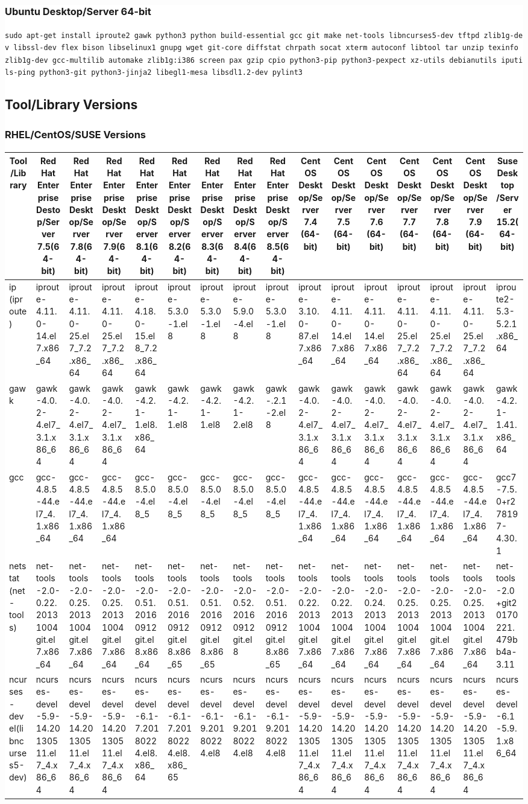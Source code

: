 ### Ubuntu Desktop/Server 64-bit

```
sudo apt-get install iproute2 gawk python3 python build-essential gcc git make net-tools libncurses5-dev tftpd zlib1g-dev libssl-dev flex bison libselinux1 gnupg wget git-core diffstat chrpath socat xterm autoconf libtool tar unzip texinfo zlib1g-dev gcc-multilib automake zlib1g:i386 screen pax gzip cpio python3-pip python3-pexpect xz-utils debianutils iputils-ping python3-git python3-jinja2 libegl1-mesa libsdl1.2-dev pylint3
```

## Tool/Library Versions

### RHEL/CentOS/SUSE Versions

| Tool/Library                                    | Red Hat Enterprise Destop/Server  7.5(64-bit) | Red Hat Enterprise Desktop/Server  7.8(64-bit) | Red Hat Enterprise Desktop/Server  7.9(64-bit) | Red Hat Enterprise Desktop/Server  8.1(64-bit) | Red Hat Enterprise Desktop/Server  8.2(64-bit) | Red Hat Enterprise Desktop/Server  8.3(64-bit) | Red Hat Enterprise Desktop/Server  8.4(64-bit) | Red Hat Enterprise Desktop/Server  8.5(64-bit) | CentOS Desktop/Server 7.4  (64-bit)        | CentOS Desktop/Server 7.5  (64-bit)        | CentOS Desktop/Server 7.6  (64-bit)        | CentOS Desktop/Server 7.7  (64-bit)        | CentOS Desktop/Server 7.8  (64-bit)        | CentOS Desktop/Server 7.9  (64-bit)        | Suse Desktop /Server 15.2(64-bit)       |
| ----------------------------------------------- | --------------------------------------------- | ---------------------------------------------- | ---------------------------------------------- | ---------------------------------------------- | ---------------------------------------------- | ---------------------------------------------- | ---------------------------------------------- | ---------------------------------------------- | ------------------------------------------ | ------------------------------------------ | ------------------------------------------ | ------------------------------------------ | ------------------------------------------ | ------------------------------------------ | --------------------------------------- |
| ip (iproute)                                    | iproute-4.11.0-14.el7.x86_64                  | iproute-4.11.0-25.el7_7.2.x86_64               | iproute-4.11.0-25.el7_7.2.x86_64               | iproute-4.18.0-15.el8_7.2.x86_64               | iproute-5.3.0-1.el8                            | iproute-5.3.0-1.el8                            | iproute-5.9.0-4.el8                            | iproute-5.3.0-1.el8                            | iproute-3.10.0-87.el7.x86_64               | iproute-4.11.0-14.el7.x86_64               | iproute-4.11.0-14.el7.x86_64               | iproute-4.11.0-25.el7_7.2.x86_64           | iproute-4.11.0-25.el7_7.2.x86_64           | iproute-4.11.0-25.el7_7.2.x86_64           | iproute2-5.3-5.2.1.x86_64               |
| gawk                                            | gawk-4.0.2-4.el7_3.1.x86_64                   | gawk-4.0.2-4.el7_3.1.x86_64                    | gawk-4.0.2-4.el7_3.1.x86_64                    | gawk-4.2.1-1.el8.x86_64                        | gawk-4.2.1-1.el8                               | gawk-4.2.1-1.el8                               | gawk-4.2.1-2.el8                               | gawk-.2.1-2.el8                                | gawk-4.0.2-4.el7_3.1.x86_64                | gawk-4.0.2-4.el7_3.1.x86_64                | gawk-4.0.2-4.el7_3.1.x86_64                | gawk-4.0.2-4.el7_3.1.x86_64                | gawk-4.0.2-4.el7_3.1.x86_64                | gawk-4.0.2-4.el7_3.1.x86_64                | gawk-4.2.1-1.41.x86_64                  |
| gcc                                             | gcc-4.8.5-44.el7_4.1.x86_64                   | gcc-4.8.5-44.el7_4.1.x86_64                    | gcc-4.8.5-44.el7_4.1.x86_64                    | gcc-8.5.0-4.el8_5                              | gcc-8.5.0-4.el8_5                              | gcc-8.5.0-4.el8_5                              | gcc-8.5.0-4.el8_5                              | gcc-8.5.0-4.el8_5                              | gcc-4.8.5-44.el7_4.1.x86_64                | gcc-4.8.5-44.el7_4.1.x86_64                | gcc-4.8.5-44.el7_4.1.x86_64                | gcc-4.8.5-44.el7_4.1.x86_64                | gcc-4.8.5-44.el7_4.1.x86_64                | gcc-4.8.5-44.el7_4.1.x86_64                | gcc7-7.5.0+r278197-4.30.1               |
| netstat (net-tools)                             | net-tools-2.0-0.22.20131004git.el7.x86_64     | net-tools-2.0-0.25.20131004git.el7.x86_64      | net-tools-2.0-0.25.20131004git.el7.x86_64      | net-tools-2.0-0.51.20160912git.el8.x86_64      | net-tools-2.0-0.51.20160912git.el8.x86_65      | net-tools-2.0-0.51.20160912git.el8.x86_65      | net-tools-2.0-0.52.20160912git.el8             | net-tools-2.0-0.51.20160912git.el8.x86_65      | net-tools-2.0-0.22.20131004git.el7.x86_64  | net-tools-2.0-0.22.20131004git.el7.x86_64  | net-tools-2.0-0.24.20131004git.el7.x86_64  | net-tools-2.0-0.25.20131004git.el7.x86_64  | net-tools-2.0-0.25.20131004git.el7.x86_64  | net-tools-2.0-0.25.20131004git.el7.x86_64  | net-tools-2.0+git20170221.479bb4a-3.11  |
| ncurses-devel(libncurses5-dev)                  | ncurses-devel-5.9-14.20130511.el7_4.x86_64    | ncurses-devel-5.9-14.20130511.el7_4.x86_64     | ncurses-devel-5.9-14.20130511.el7_4.x86_64     | ncurses-devel-6.1-7.20180224.el8.x86_64        | ncurses-devel-6.1-7.20180224.el8.x86_65        | ncurses-devel-6.1-9.20180224.el8               | ncurses-devel-6.1-9.20180224.el8               | ncurses-devel-6.1-9.20180224.el8               | ncurses-devel-5.9-14.20130511.el7_4.x86_64 | ncurses-devel-5.9-14.20130511.el7_4.x86_64 | ncurses-devel-5.9-14.20130511.el7_4.x86_64 | ncurses-devel-5.9-14.20130511.el7_4.x86_64 | ncurses-devel-5.9-14.20130511.el7_4.x86_64 | ncurses-devel-5.9-14.20130511.el7_4.x86_64 | ncurses-devel-6.1-5.9.1.x86_64          |
